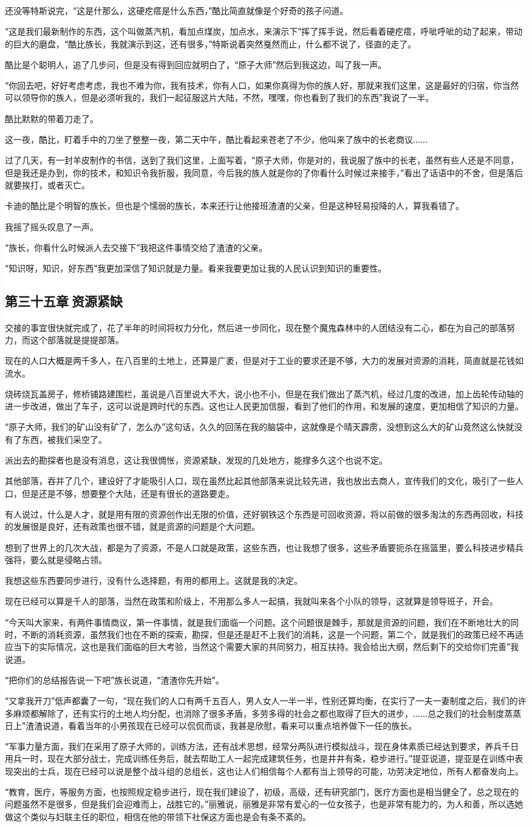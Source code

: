  还没等特斯说完，“这是什那么，这硬疙瘩是什么东西，”酷比简直就像是个好奇的孩子问道。

 “这是我们最新制作的东西，这个叫做蒸汽机，看加点煤炭，加点水，来演示下”挥了挥手说，然后看着硬疙瘩，呼呲呼呲的动了起来，带动的巨大的磨盘，“酷比族长，我就演示到这，还有很多，”特斯说着突然戛然而止，什么都不说了，径直的走了。

 酷比是个聪明人，追了几步问，但是没有得到回应就明白了，“原子大师”然后到我这边，叫了我一声。

 “你回去吧，好好考虑考虑，我也不难为你，我有技术，你有人口，如果你真得为你的族人好，那就来我们这里，这是最好的归宿，你当然可以领导你的族人，但是必须听我的，我们一起征服这片大陆，不然，嘿嘿，你也看到了我们的东西”我说了一半。

 酷比默默的带着刀走了。

 这一夜，酷比，盯着手中的刀坐了整整一夜，第二天中午，酷比看起来苍老了不少，他叫来了族中的长老商议……

 过了几天，有一封羊皮制作的书信，送到了我们这里，上面写着，“原子大师，你是对的，我说服了族中的长老，虽然有些人还是不同意，但是我还是办到，你的技术，和知识令我折服，我同意，今后我的族人就是你的了你看什么时候过来接手，”看出了话语中的不舍，但是落后就要挨打，或者灭亡。

 卡迪的酷比是个明智的族长，但也是个懦弱的族长，本来还行让他接班渣渣的父亲，但是这种轻易投降的人，算我看错了。

 我摇了摇头叹息了一声。

 “族长，你看什么时候派人去交接下”我把这件事情交给了渣渣的父亲。

 “知识呀，知识，好东西”我更加深信了知识就是力量。看来我要更加让我的人民认识到知识的重要性。



## 第三十五章 资源紧缺

 交接的事宜很快就完成了，花了半年的时间将权力分化，然后进一步同化，现在整个魔鬼森林中的人团结没有二心，都在为自己的部落努力，而这个部落就是提提部落。

 现在的人口大概是两千多人，在八百里的土地上，还算是广袤，但是对于工业的要求还是不够，大力的发展对资源的消耗，简直就是花钱如流水。

 烧砖烧瓦盖房子，修桥铺路建围栏，虽说是八百里说大不大，说小也不小，但是在我们做出了蒸汽机，经过几度的改进，加上齿轮传动轴的进一步改进，做出了车子，这可以说是跨时代的东西。这也让人民更加信服，看到了他们的作用，和发展的速度，更加相信了知识的力量。

 “原子大师，我们的矿山没有矿了，怎么办”这句话，久久的回荡在我的脑袋中，这就像是个晴天霹雳，没想到这么大的矿山竟然这么快就没有了东西，被我们采空了。

 派出去的勘探者也是没有消息，这让我很惆怅，资源紧缺，发现的几处地方，能撑多久这个也说不定。

 其他部落，吞并了几个，建设好了才能吸引人口，现在虽然比起其他部落来说比较先进，我也放出去商人，宣传我们的文化，吸引了一些人口，但是还是不够，想要整个大陆，还是有很长的道路要走。

 有人说过，什么是人才，就是用有限的资源创作出无限的价值，还好钢铁这个东西是可回收资源，将以前做的很多淘汰的东西再回收，科技的发展很是良好，还有政策也很不错，就是资源的问题是个大问题。

 想到了世界上的几次大战，都是为了资源，不是人口就是政策，这些东西，也让我想了很多，这些矛盾要扼杀在摇篮里，要么科技进步精兵强将，要么就是侵略占领。

 我想这些东西要同步进行，没有什么选择题，有用的都用上。这就是我的决定。

 现在已经可以算是千人的部落，当然在政策和阶级上，不用那么多人一起搞，我就叫来各个小队的领导，这就算是领导班子，开会。

 “今天叫大家来，有两件事情商议，第一件事情，就是我们面临一个问题。这个问题很是棘手，那就是资源的问题，我们在不断地壮大的同时，不断的消耗资源，虽然我们也在不断的探索，勘探，但是还是赶不上我们的消耗，这是一个问题，第二个，就是我们的政策已经不再适应当下的实际情况，这也是我们面临的巨大考验，当然这个需要大家的共同努力，相互扶持。我会给出大纲，然后剩下的交给你们完善”我说道。

 “把你们的总结报告说一下吧”族长说道，“渣渣你先开始”。

 “又拿我开刀”低声都囊了一句，“现在我们的人口有两千五百人，男人女人一半一半，性别还算均衡，在实行了一夫一妻制度之后，我们的许多麻烦都解除了，还有实行的土地人均分配，也消除了很多矛盾，多劳多得的社会之都也取得了巨大的进步，……总之我们的社会制度蒸蒸日上”渣渣说道，看着当年的小男孩现在已经可以侃侃而谈，我甚是欣慰，看来可以重点培养做下一任的族长。

 “军事力量方面，我们在采用了原子大师的，训练方法，还有战术思想，经常分两队进行模拟战斗，现在身体素质已经达到要求，养兵千日用兵一时，现在大部分战士，完成训练任务后，就去帮助工人一起完成建筑任务，也是井井有条，稳步进行。”提亚说道，提亚是在训练中表现突出的士兵，现在已经可以说是整个战斗组的总组长，这也让人们相信每个人都有当上领导的可能，功劳决定地位，所有人都奋发向上。

 “教育，医疗，等服务方面，也按照规定稳步进行，现在我们建设了，初级，高级，还有研究部门，医疗方面也是相当健全了，总之现在的问题虽然不是很多，但是我们会迎难而上，战胜它的。”丽雅说，丽雅是非常有爱心的一位女孩子，也是非常有能力的，为人和善，所以选她做这个类似与妇联主任的职位，相信在他的带领下社保这方面也是会有条不紊的。

